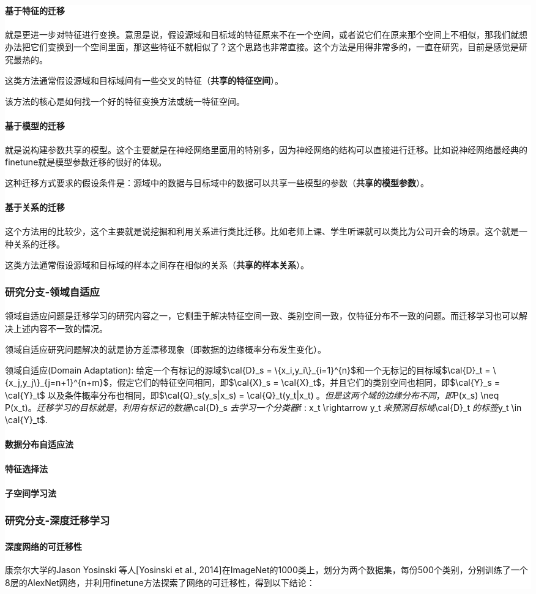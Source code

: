 
#### 基于特征的迁移

就是更进一步对特征进行变换。意思是说，假设源域和目标域的特征原来不在一个空间，或者说它们在原来那个空间上不相似，那我们就想办法把它们变换到一个空间里面，那这些特征不就相似了？这个思路也非常直接。这个方法是用得非常多的，一直在研究，目前是感觉是研究最热的。





这类方法通常假设源域和目标域间有一些交叉的特征（**共享的特征空间**）。

该方法的核心是如何找一个好的特征变换方法或统一特征空间。



#### 基于模型的迁移

就是说构建参数共享的模型。这个主要就是在神经网络里面用的特别多，因为神经网络的结构可以直接进行迁移。比如说神经网络最经典的finetune就是模型参数迁移的很好的体现。



这种迁移方式要求的假设条件是：源域中的数据与目标域中的数据可以共享一些模型的参数（**共享的模型参数**）。



#### 基于关系的迁移

这个方法用的比较少，这个主要就是说挖掘和利用关系进行类比迁移。比如老师上课、学生听课就可以类比为公司开会的场景。这个就是一种关系的迁移。


这类方法通常假设源域和目标域的样本之间存在相似的关系（**共享的样本关系**）。



### 研究分支-领域自适应

领域自适应问题是迁移学习的研究内容之一，它侧重于解决特征空间一致、类别空间一致，仅特征分布不一致的问题。而迁移学习也可以解决上述内容不一致的情况。

领域自适应研究问题解决的就是协方差漂移现象（即数据的边缘概率分布发生变化）。

领域自适应(Domain Adaptation): 给定一个有标记的源域$\cal{D}_s = \{x_i,y_i\}_{i=1}^{n}$和一个无标记的目标域$\cal{D}_t = \{x_j,y_j\}_{j=n+1}^{n+m}$，假定它们的特征空间相同，即$\cal{X}_s = \cal{X}_t$，并且它们的类别空间也相同，即$\cal{Y}_s = \cal{Y}_t$ 以及条件概率分布也相同，即$\cal{Q}_s(y_s|x_s)  = \cal{Q}_t(y_t|x_t) $。但是这两个域的边缘分布不同，即$P(x_s) \neq P(x_t)$。迁移学习的目标就是，利用有标记的数据$\cal{D}_s $去学习一个分类器$f : x_t \rightarrow y_t $来预测目标域$\cal{D}_t $的标签$y_t \in \cal{Y}_t$.

#### 数据分布自适应法



#### 特征选择法



#### 子空间学习法



### 研究分支-深度迁移学习

#### 深度网络的可迁移性

康奈尔大学的Jason Yosinski 等人[Yosinski et al., 2014]在ImageNet的1000类上，划分为两个数据集，每份500个类别，分别训练了一个8层的AlexNet网络，并利用finetune方法探索了网络的可迁移性，得到以下结论：
